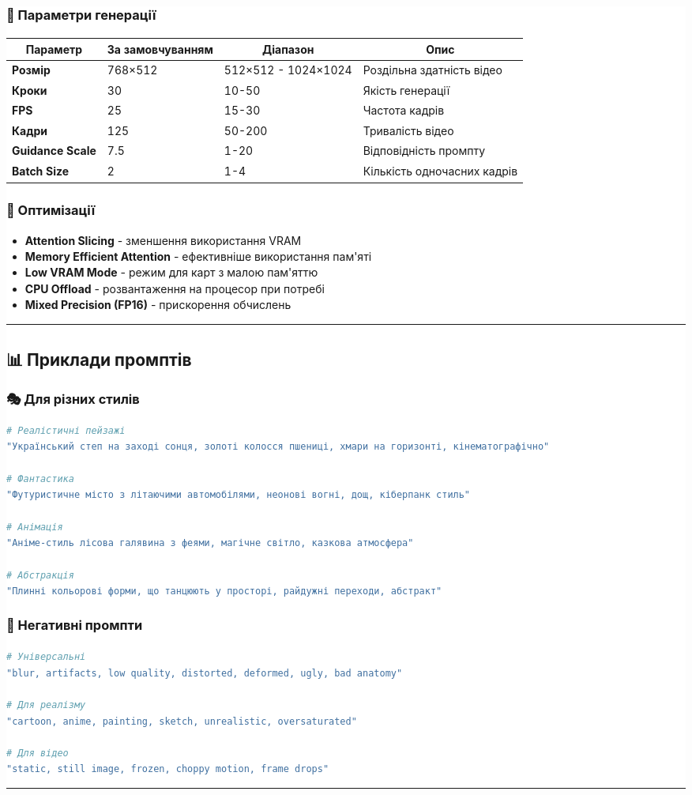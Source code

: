 ### 🎨 Параметри генерації

| Параметр | За замовчуванням | Діапазон | Опис |
|----------|------------------|----------|------|
| **Розмір** | 768×512 | 512×512 - 1024×1024 | Роздільна здатність відео |
| **Кроки** | 30 | 10-50 | Якість генерації |
| **FPS** | 25 | 15-30 | Частота кадрів |
| **Кадри** | 125 | 50-200 | Тривалість відео |
| **Guidance Scale** | 7.5 | 1-20 | Відповідність промпту |
| **Batch Size** | 2 | 1-4 | Кількість одночасних кадрів |

### 🚀 Оптимізації

- **Attention Slicing** - зменшення використання VRAM
- **Memory Efficient Attention** - ефективніше використання пам'яті
- **Low VRAM Mode** - режим для карт з малою пам'яттю
- **CPU Offload** - розвантаження на процесор при потребі
- **Mixed Precision (FP16)** - прискорення обчислень

---

## 📊 Приклади промптів

### 🎭 Для різних стилів

```yaml
# Реалістичні пейзажі
"Український степ на заході сонця, золоті колосся пшениці, хмари на горизонті, кінематографічно"

# Фантастика
"Футуристичне місто з літаючими автомобілями, неонові вогні, дощ, кіберпанк стиль"

# Анімація
"Аніме-стиль лісова галявина з феями, магічне світло, казкова атмосфера"

# Абстракція
"Плинні кольорові форми, що танцюють у просторі, райдужні переходи, абстракт"
```

### 🚫 Негативні промпти

```yaml
# Універсальні
"blur, artifacts, low quality, distorted, deformed, ugly, bad anatomy"

# Для реалізму
"cartoon, anime, painting, sketch, unrealistic, oversaturated"

# Для відео
"static, still image, frozen, choppy motion, frame drops"
```

---